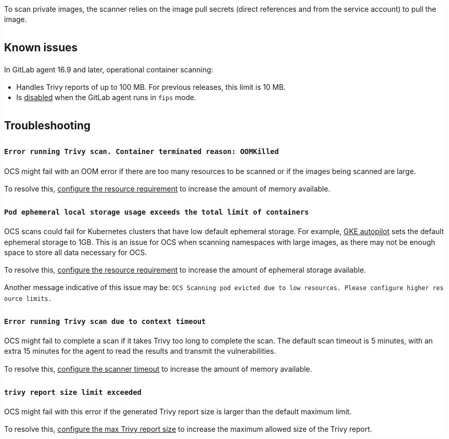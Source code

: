 To scan private images, the scanner relies on the image pull secrets (direct references and from the service account) to pull the image.

## Known issues

In GitLab agent 16.9 and later, operational container scanning:

- Handles Trivy reports of up to 100 MB. For previous releases, this limit is 10 MB.
- Is [disabled](../../../development/fips_gitlab.md#unsupported-features-in-fips-mode) when the GitLab agent runs in `fips` mode.

## Troubleshooting

### `Error running Trivy scan. Container terminated reason: OOMKilled`

OCS might fail with an OOM error if there are too many resources to be scanned or if the images being scanned are large.

To resolve this, [configure the resource requirement](#configure-scanner-resource-requirements) to increase the amount of memory available.

### `Pod ephemeral local storage usage exceeds the total limit of containers`

OCS scans could fail for Kubernetes clusters that have low default ephemeral storage. For example, [GKE autopilot](https://cloud.google.com/kubernetes-engine/docs/concepts/autopilot-resource-requests#defaults) sets the default ephemeral storage to 1GB. This is an issue for OCS when scanning namespaces with large images, as there may not be enough space to store all data necessary for OCS.

To resolve this, [configure the resource requirement](#configure-scanner-resource-requirements) to increase the amount of ephemeral storage available.

Another message indicative of this issue may be: `OCS Scanning pod evicted due to low resources. Please configure higher resource limits.`

### `Error running Trivy scan due to context timeout`

OCS might fail to complete a scan if it takes Trivy too long to complete the scan. The default scan timeout is 5 minutes, with an extra 15 minutes for the agent to read the results and transmit the vulnerabilities.

To resolve this, [configure the scanner timeout](#configure-scan-timeout) to increase the amount of memory available.

### `trivy report size limit exceeded`

OCS might fail with this error if the generated Trivy report size is larger than the default maximum limit.

To resolve this, [configure the max Trivy report size](#configure-trivy-report-size) to increase the maximum allowed size of the Trivy report.
